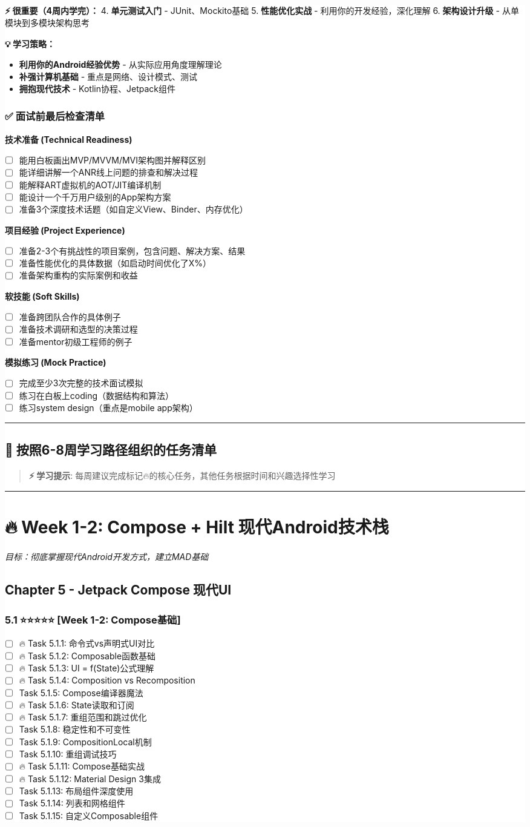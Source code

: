 **⚡ 很重要（4周内学完）：**
4. **单元测试入门** - JUnit、Mockito基础
5. **性能优化实战** - 利用你的开发经验，深化理解
6. **架构设计升级** - 从单模块到多模块架构思考

**💡 学习策略：**
- **利用你的Android经验优势** - 从实际应用角度理解理论
- **补强计算机基础** - 重点是网络、设计模式、测试
- **拥抱现代技术** - Kotlin协程、Jetpack组件

### ✅ 面试前最后检查清单

**技术准备 (Technical Readiness)**
- [ ] 能用白板画出MVP/MVVM/MVI架构图并解释区别
- [ ] 能详细讲解一个ANR线上问题的排查和解决过程  
- [ ] 能解释ART虚拟机的AOT/JIT编译机制
- [ ] 能设计一个千万用户级别的App架构方案
- [ ] 准备3个深度技术话题（如自定义View、Binder、内存优化）

**项目经验 (Project Experience)**  
- [ ] 准备2-3个有挑战性的项目案例，包含问题、解决方案、结果
- [ ] 准备性能优化的具体数据（如启动时间优化了X%）
- [ ] 准备架构重构的实际案例和收益

**软技能 (Soft Skills)**
- [ ] 准备跨团队合作的具体例子
- [ ] 准备技术调研和选型的决策过程
- [ ] 准备mentor初级工程师的例子

**模拟练习 (Mock Practice)**
- [ ] 完成至少3次完整的技术面试模拟
- [ ] 练习在白板上coding（数据结构和算法）
- [ ] 练习system design（重点是mobile app架构）

---

## 📅 按照6-8周学习路径组织的任务清单

> **⚡ 学习提示**: 每周建议完成标记🔥的核心任务，其他任务根据时间和兴趣选择性学习

---

# 🔥 Week 1-2: Compose + Hilt 现代Android技术栈
*目标：彻底掌握现代Android开发方式，建立MAD基础*

## Chapter 5 - Jetpack Compose 现代UI

### 5.1 ⭐⭐⭐⭐⭐ [Week 1-2: Compose基础]

- [ ] 🔥 Task 5.1.1: 命令式vs声明式UI对比
- [ ] 🔥 Task 5.1.2: Composable函数基础
- [ ] 🔥 Task 5.1.3: UI = f(State)公式理解
- [ ] 🔥 Task 5.1.4: Composition vs Recomposition
- [ ] Task 5.1.5: Compose编译器魔法
- [ ] 🔥 Task 5.1.6: State读取和订阅
- [ ] 🔥 Task 5.1.7: 重组范围和跳过优化
- [ ] Task 5.1.8: 稳定性和不可变性
- [ ] Task 5.1.9: CompositionLocal机制
- [ ] Task 5.1.10: 重组调试技巧
- [ ] 🔥 Task 5.1.11: Compose基础实战
- [ ] 🔥 Task 5.1.12: Material Design 3集成
- [ ] Task 5.1.13: 布局组件深度使用
- [ ] Task 5.1.14: 列表和网格组件
- [ ] Task 5.1.15: 自定义Composable组件